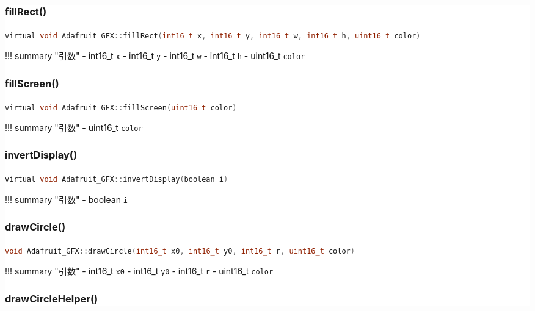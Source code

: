 

### fillRect()



```c
virtual void Adafruit_GFX::fillRect(int16_t x, int16_t y, int16_t w, int16_t h, uint16_t color)
```

!!! summary "引数"
	- int16_t `x` 
	- int16_t `y` 
	- int16_t `w` 
	- int16_t `h` 
	- uint16_t `color` 



### fillScreen()



```c
virtual void Adafruit_GFX::fillScreen(uint16_t color)
```

!!! summary "引数"
	- uint16_t `color` 



### invertDisplay()



```c
virtual void Adafruit_GFX::invertDisplay(boolean i)
```

!!! summary "引数"
	- boolean `i` 



### drawCircle()



```c
void Adafruit_GFX::drawCircle(int16_t x0, int16_t y0, int16_t r, uint16_t color)
```

!!! summary "引数"
	- int16_t `x0` 
	- int16_t `y0` 
	- int16_t `r` 
	- uint16_t `color` 



### drawCircleHelper()
